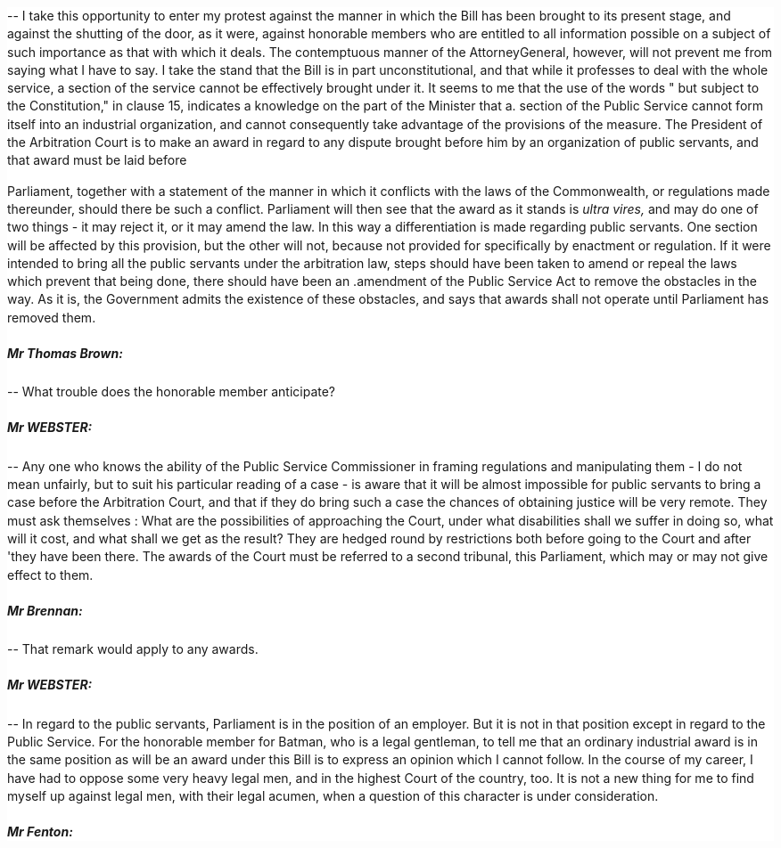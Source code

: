 --  I take this opportunity to enter my protest against the manner in which the Bill has been brought to its present stage, and against the shutting of the door, as it were, against honorable members who are entitled to all information possible on a subject of such importance as that with which it deals. The contemptuous manner of the AttorneyGeneral, however, will not prevent me from saying what I have to say. I take the stand that the Bill is in part unconstitutional, and that while it professes to deal with the whole service, a section of the service cannot be effectively brought under it. It seems to me that the use of the words " but subject to the Constitution," in clause  15,  indicates a knowledge on the part of the Minister that a. section of the Public Service cannot form itself into an industrial organization, and cannot consequently take advantage of the provisions of the measure. The  President  of the Arbitration Court is to make an award in regard to any dispute brought before him by an organization of public servants, and that award must be laid before 

Parliament, together with a statement of the manner in which it conflicts with the laws of the Commonwealth, or regulations made thereunder, should there be such a conflict. Parliament will then see that the award as it stands is  *ultra vires,*  and may do one of two things - it may reject it, or it may amend the law. In this way a differentiation is made regarding public servants. One section will be affected by this provision, but the other will not, because not provided for specifically by enactment or regulation. If it were intended to bring all the public servants under the arbitration law, steps should have been taken to amend or repeal the laws which prevent that being done, there should have been an .amendment of the Public Service Act to remove the obstacles in the way. As it is, the Government admits the existence of these obstacles, and says that awards shall not operate until Parliament has removed them. 

##### Mr Thomas Brown:

--  What trouble does the honorable member anticipate? 

##### Mr WEBSTER:

-- Any one who knows the ability of the Public Service Commissioner in framing regulations and manipulating them - I do not mean unfairly, but to suit his particular reading of a case - is aware that it will be almost impossible for public servants to bring a case before the Arbitration Court, and that if they do bring such a case the chances of obtaining justice will be very remote. They must ask themselves : What are the possibilities of approaching the Court, under what disabilities shall we suffer in doing so, what will it cost, and what shall we get as the result? They are hedged round by restrictions both before going to the Court and after 'they have been there. The awards of the Court must be referred to  a  second tribunal, this Parliament, which may or may not give effect to them. 

##### Mr Brennan:

--  That remark would apply to any awards. 

##### Mr WEBSTER:

-- In regard to the public servants, Parliament is in the position of an employer. But it is not in that position except in regard to the Public Service. For the honorable member for Batman, who is a legal gentleman, to tell me that an ordinary industrial award is in the same position as will be an award under this Bill is to express an opinion which I cannot follow. In the course of my career, I have had to oppose some very heavy legal men, and in the highest Court of the country, too. It is not a new thing for me to find myself up against legal men, with their legal acumen, when a question of this character is under consideration. 

##### Mr Fenton:
